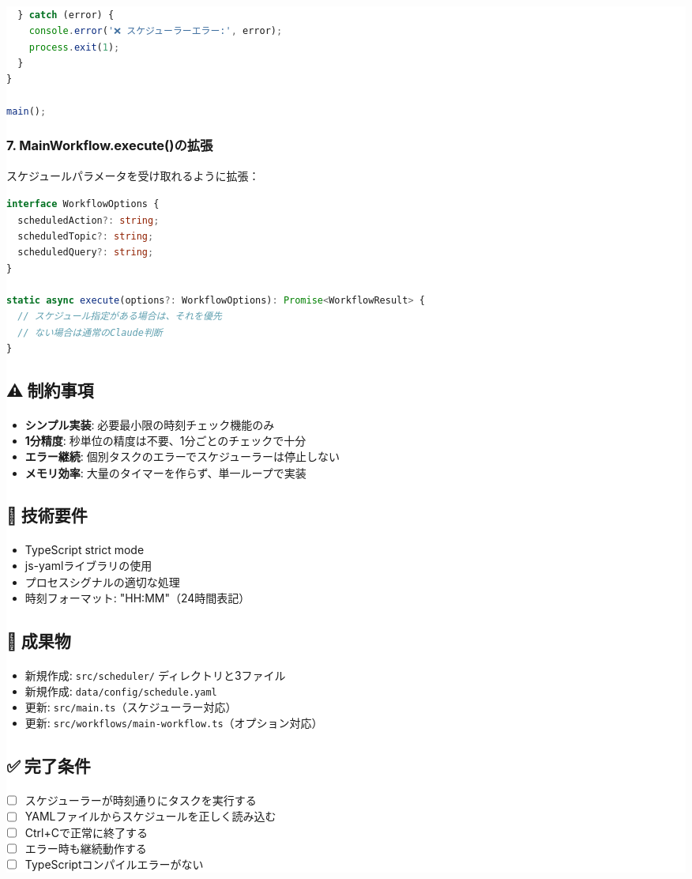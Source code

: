 ```typescript
  } catch (error) {
    console.error('❌ スケジューラーエラー:', error);
    process.exit(1);
  }
}

main();
```

### 7. MainWorkflow.execute()の拡張
スケジュールパラメータを受け取れるように拡張：
```typescript
interface WorkflowOptions {
  scheduledAction?: string;
  scheduledTopic?: string;
  scheduledQuery?: string;
}

static async execute(options?: WorkflowOptions): Promise<WorkflowResult> {
  // スケジュール指定がある場合は、それを優先
  // ない場合は通常のClaude判断
}
```

## ⚠️ 制約事項
- **シンプル実装**: 必要最小限の時刻チェック機能のみ
- **1分精度**: 秒単位の精度は不要、1分ごとのチェックで十分
- **エラー継続**: 個別タスクのエラーでスケジューラーは停止しない
- **メモリ効率**: 大量のタイマーを作らず、単一ループで実装

## 🔧 技術要件
- TypeScript strict mode
- js-yamlライブラリの使用
- プロセスシグナルの適切な処理
- 時刻フォーマット: "HH:MM"（24時間表記）

## 📂 成果物
- 新規作成: `src/scheduler/` ディレクトリと3ファイル
- 新規作成: `data/config/schedule.yaml`
- 更新: `src/main.ts`（スケジューラー対応）
- 更新: `src/workflows/main-workflow.ts`（オプション対応）

## ✅ 完了条件
- [ ] スケジューラーが時刻通りにタスクを実行する
- [ ] YAMLファイルからスケジュールを正しく読み込む
- [ ] Ctrl+Cで正常に終了する
- [ ] エラー時も継続動作する
- [ ] TypeScriptコンパイルエラーがない